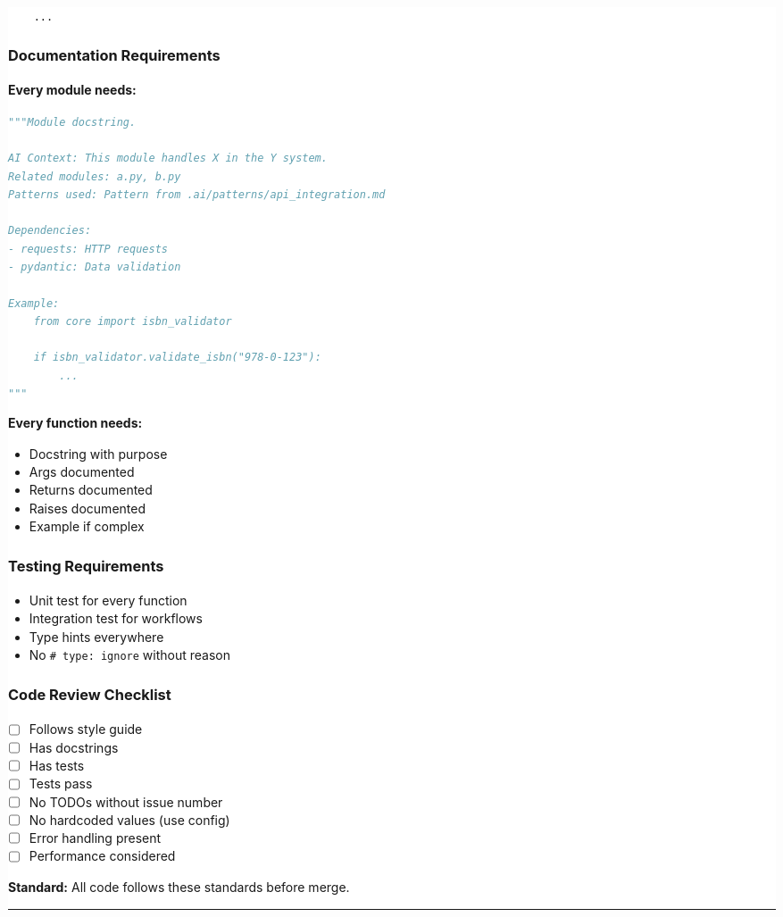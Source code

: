 ```python
    ...
```

### Documentation Requirements

**Every module needs:**
```python
"""Module docstring.

AI Context: This module handles X in the Y system.
Related modules: a.py, b.py
Patterns used: Pattern from .ai/patterns/api_integration.md

Dependencies:
- requests: HTTP requests
- pydantic: Data validation

Example:
    from core import isbn_validator

    if isbn_validator.validate_isbn("978-0-123"):
        ...
"""
```

**Every function needs:**
- Docstring with purpose
- Args documented
- Returns documented
- Raises documented
- Example if complex

### Testing Requirements
- Unit test for every function
- Integration test for workflows
- Type hints everywhere
- No `# type: ignore` without reason

### Code Review Checklist
- [ ] Follows style guide
- [ ] Has docstrings
- [ ] Has tests
- [ ] Tests pass
- [ ] No TODOs without issue number
- [ ] No hardcoded values (use config)
- [ ] Error handling present
- [ ] Performance considered

**Standard:** All code follows these standards before merge.

---
